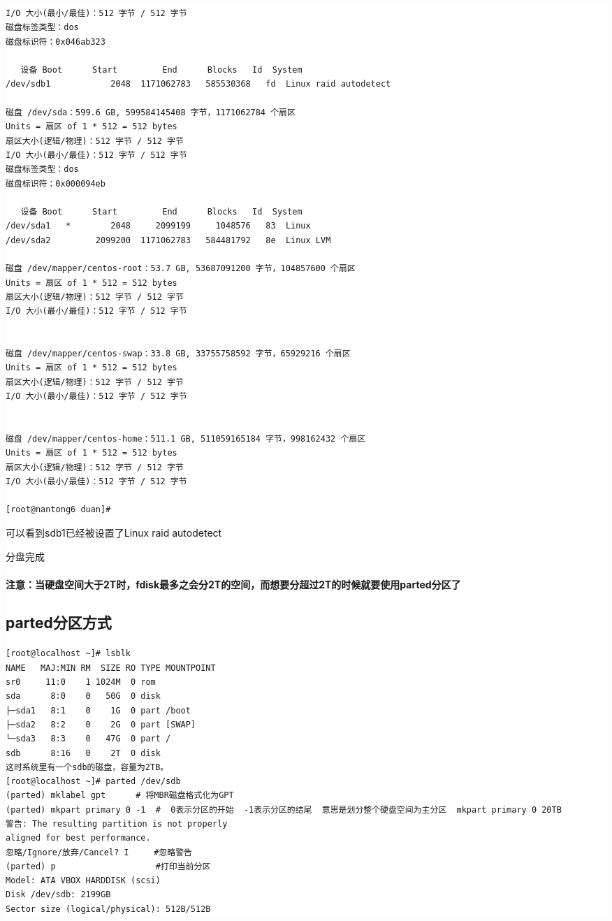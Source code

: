 ```
I/O 大小(最小/最佳)：512 字节 / 512 字节
磁盘标签类型：dos
磁盘标识符：0x046ab323

   设备 Boot      Start         End      Blocks   Id  System
/dev/sdb1            2048  1171062783   585530368   fd  Linux raid autodetect

磁盘 /dev/sda：599.6 GB, 599584145408 字节，1171062784 个扇区
Units = 扇区 of 1 * 512 = 512 bytes
扇区大小(逻辑/物理)：512 字节 / 512 字节
I/O 大小(最小/最佳)：512 字节 / 512 字节
磁盘标签类型：dos
磁盘标识符：0x000094eb

   设备 Boot      Start         End      Blocks   Id  System
/dev/sda1   *        2048     2099199     1048576   83  Linux
/dev/sda2         2099200  1171062783   584481792   8e  Linux LVM

磁盘 /dev/mapper/centos-root：53.7 GB, 53687091200 字节，104857600 个扇区
Units = 扇区 of 1 * 512 = 512 bytes
扇区大小(逻辑/物理)：512 字节 / 512 字节
I/O 大小(最小/最佳)：512 字节 / 512 字节


磁盘 /dev/mapper/centos-swap：33.8 GB, 33755758592 字节，65929216 个扇区
Units = 扇区 of 1 * 512 = 512 bytes
扇区大小(逻辑/物理)：512 字节 / 512 字节
I/O 大小(最小/最佳)：512 字节 / 512 字节


磁盘 /dev/mapper/centos-home：511.1 GB, 511059165184 字节，998162432 个扇区
Units = 扇区 of 1 * 512 = 512 bytes
扇区大小(逻辑/物理)：512 字节 / 512 字节
I/O 大小(最小/最佳)：512 字节 / 512 字节

[root@nantong6 duan]# 
```
可以看到sdb1已经被设置了Linux raid autodetect

分盘完成
#### 注意：当硬盘空间大于2T时，fdisk最多之会分2T的空间，而想要分超过2T的时候就要使用parted分区了
## parted分区方式
```
[root@localhost ~]# lsblk
NAME   MAJ:MIN RM  SIZE RO TYPE MOUNTPOINT
sr0     11:0    1 1024M  0 rom
sda      8:0    0   50G  0 disk
├─sda1   8:1    0    1G  0 part /boot
├─sda2   8:2    0    2G  0 part [SWAP]
└─sda3   8:3    0   47G  0 part /
sdb      8:16   0    2T  0 disk
这时系统里有一个sdb的磁盘，容量为2TB。
[root@localhost ~]# parted /dev/sdb
(parted) mklabel gpt      # 将MBR磁盘格式化为GPT
(parted) mkpart primary 0 -1  #  0表示分区的开始  -1表示分区的结尾  意思是划分整个硬盘空间为主分区  mkpart primary 0 20TB
警告: The resulting partition is not properly
aligned for best performance.
忽略/Ignore/放弃/Cancel? I     #忽略警告
(parted) p                    #打印当前分区
Model: ATA VBOX HARDDISK (scsi)
Disk /dev/sdb: 2199GB
Sector size (logical/physical): 512B/512B
```
